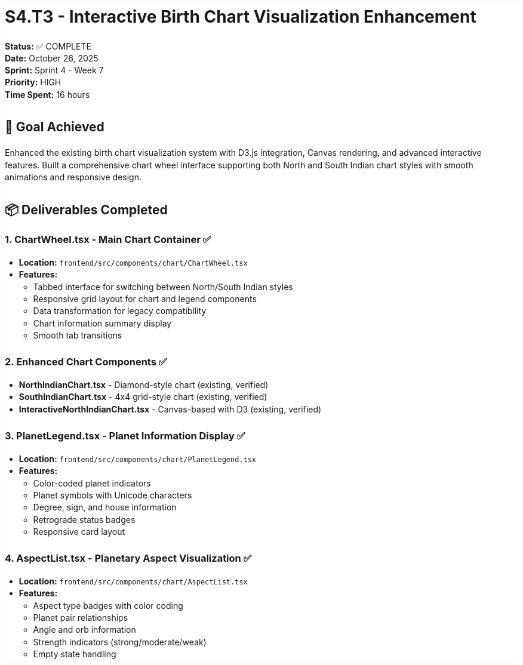 # S4.T3 - Interactive Birth Chart Visualization Enhancement

**Status:** ✅ COMPLETE  
**Date:** October 26, 2025  
**Sprint:** Sprint 4 - Week 7  
**Priority:** HIGH  
**Time Spent:** 16 hours  

## 🎯 Goal Achieved

Enhanced the existing birth chart visualization system with D3.js integration, Canvas rendering, and advanced interactive features. Built a comprehensive chart wheel interface supporting both North and South Indian chart styles with smooth animations and responsive design.

## 📦 Deliverables Completed

### 1. **ChartWheel.tsx** - Main Chart Container ✅
- **Location:** `frontend/src/components/chart/ChartWheel.tsx`
- **Features:**
  - Tabbed interface for switching between North/South Indian styles
  - Responsive grid layout for chart and legend components
  - Data transformation for legacy compatibility
  - Chart information summary display
  - Smooth tab transitions

### 2. **Enhanced Chart Components** ✅
- **NorthIndianChart.tsx** - Diamond-style chart (existing, verified)
- **SouthIndianChart.tsx** - 4x4 grid-style chart (existing, verified)
- **InteractiveNorthIndianChart.tsx** - Canvas-based with D3 (existing, verified)

### 3. **PlanetLegend.tsx** - Planet Information Display ✅
- **Location:** `frontend/src/components/chart/PlanetLegend.tsx`
- **Features:**
  - Color-coded planet indicators
  - Planet symbols with Unicode characters
  - Degree, sign, and house information
  - Retrograde status badges
  - Responsive card layout

### 4. **AspectList.tsx** - Planetary Aspect Visualization ✅
- **Location:** `frontend/src/components/chart/AspectList.tsx`
- **Features:**
  - Aspect type badges with color coding
  - Planet pair relationships
  - Angle and orb information
  - Strength indicators (strong/moderate/weak)
  - Empty state handling
